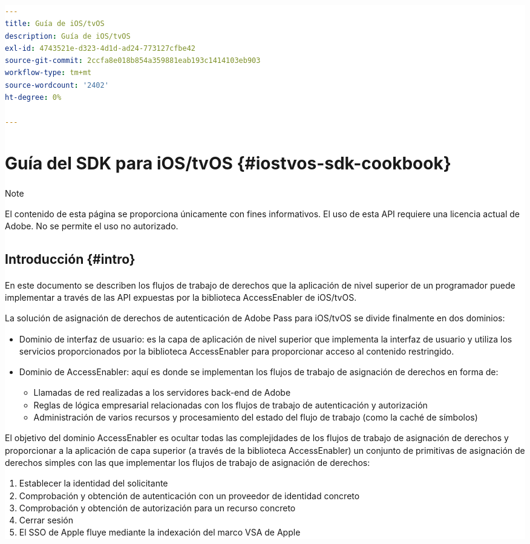 ```yaml
---
title: Guía de iOS/tvOS
description: Guía de iOS/tvOS
exl-id: 4743521e-d323-4d1d-ad24-773127cfbe42
source-git-commit: 2ccfa8e018b854a359881eab193c1414103eb903
workflow-type: tm+mt
source-wordcount: '2402'
ht-degree: 0%

---
```


# Guía del SDK para iOS/tvOS {#iostvos-sdk-cookbook}

>[!NOTE]
>
>El contenido de esta página se proporciona únicamente con fines informativos. El uso de esta API requiere una licencia actual de Adobe. No se permite el uso no autorizado.

## Introducción {#intro}

En este documento se describen los flujos de trabajo de derechos que la aplicación de nivel superior de un programador puede implementar a través de las API expuestas por la biblioteca AccessEnabler de iOS/tvOS.

La solución de asignación de derechos de autenticación de Adobe Pass para iOS/tvOS se divide finalmente en dos dominios:

* Dominio de interfaz de usuario: es la capa de aplicación de nivel superior que implementa la interfaz de usuario y utiliza los servicios proporcionados por la biblioteca AccessEnabler para proporcionar acceso al contenido restringido.

* Dominio de AccessEnabler: aquí es donde se implementan los flujos de trabajo de asignación de derechos en forma de:

   * Llamadas de red realizadas a los servidores back-end de Adobe
   * Reglas de lógica empresarial relacionadas con los flujos de trabajo de autenticación y autorización
   * Administración de varios recursos y procesamiento del estado del flujo de trabajo (como la caché de símbolos)

El objetivo del dominio AccessEnabler es ocultar todas las complejidades de los flujos de trabajo de asignación de derechos y proporcionar a la aplicación de capa superior (a través de la biblioteca AccessEnabler) un conjunto de primitivas de asignación de derechos simples con las que implementar los flujos de trabajo de asignación de derechos:

1. Establecer la identidad del solicitante
1. Comprobación y obtención de autenticación con un proveedor de identidad concreto
1. Comprobación y obtención de autorización para un recurso concreto
1. Cerrar sesión
1. El SSO de Apple fluye mediante la indexación del marco VSA de Apple
